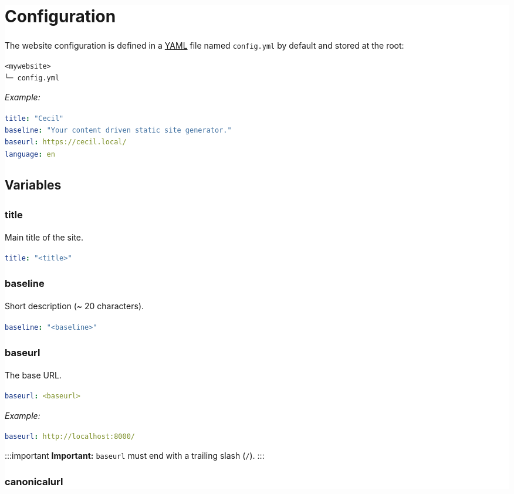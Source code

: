 

# Configuration

The website configuration is defined in a [YAML](https://en.wikipedia.org/wiki/YAML) file named `config.yml` by default and stored at the root:

```plaintext
<mywebsite>
└─ config.yml
```

_Example:_

```yaml
title: "Cecil"
baseline: "Your content driven static site generator."
baseurl: https://cecil.local/
language: en
```

## Variables

### title

Main title of the site.

```yaml
title: "<title>"
```

### baseline

Short description (~ 20 characters).

```yaml
baseline: "<baseline>"
```

### baseurl

The base URL.

```yaml
baseurl: <baseurl>
```

_Example:_

```yaml
baseurl: http://localhost:8000/
```

:::important
**Important:** `baseurl` must end with a trailing slash (`/`).
:::

### canonicalurl
